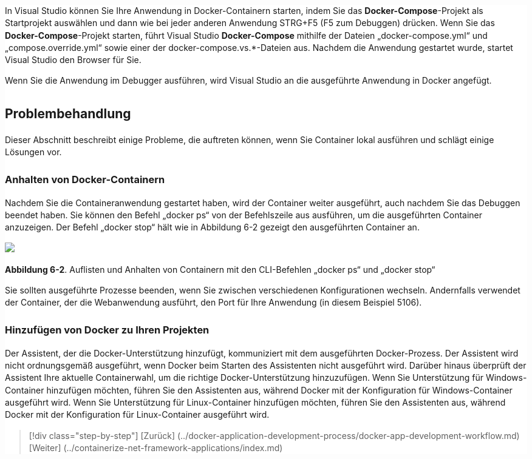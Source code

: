 In Visual Studio können Sie Ihre Anwendung in Docker-Containern starten, indem Sie das **Docker-Compose**-Projekt als Startprojekt auswählen und dann wie bei jeder anderen Anwendung STRG+F5 (F5 zum Debuggen) drücken. Wenn Sie das **Docker-Compose**-Projekt starten, führt Visual Studio **Docker-Compose** mithilfe der Dateien „docker-compose.yml“ und „compose.override.yml“ sowie einer der docker-compose.vs.\*-Dateien aus. Nachdem die Anwendung gestartet wurde, startet Visual Studio den Browser für Sie.

Wenn Sie die Anwendung im Debugger ausführen, wird Visual Studio an die ausgeführte Anwendung in Docker angefügt.

## <a name="troubleshooting"></a>Problembehandlung

Dieser Abschnitt beschreibt einige Probleme, die auftreten können, wenn Sie Container lokal ausführen und schlägt einige Lösungen vor.

### <a name="stopping-docker-containers"></a>Anhalten von Docker-Containern 

Nachdem Sie die Containeranwendung gestartet haben, wird der Container weiter ausgeführt, auch nachdem Sie das Debuggen beendet haben. Sie können den Befehl „docker ps“ von der Befehlszeile aus ausführen, um die ausgeführten Container anzuzeigen. Der Befehl „docker stop“ hält wie in Abbildung 6-2 gezeigt den ausgeführten Container an.

![](./media/image2.png)

**Abbildung 6-2**. Auflisten und Anhalten von Containern mit den CLI-Befehlen „docker ps“ und „docker stop“

Sie sollten ausgeführte Prozesse beenden, wenn Sie zwischen verschiedenen Konfigurationen wechseln. Andernfalls verwendet der Container, der die Webanwendung ausführt, den Port für Ihre Anwendung (in diesem Beispiel 5106).

### <a name="adding-docker-to-your-projects"></a>Hinzufügen von Docker zu Ihren Projekten

Der Assistent, der die Docker-Unterstützung hinzufügt, kommuniziert mit dem ausgeführten Docker-Prozess. Der Assistent wird nicht ordnungsgemäß ausgeführt, wenn Docker beim Starten des Assistenten nicht ausgeführt wird. Darüber hinaus überprüft der Assistent Ihre aktuelle Containerwahl, um die richtige Docker-Unterstützung hinzuzufügen. Wenn Sie Unterstützung für Windows-Container hinzufügen möchten, führen Sie den Assistenten aus, während Docker mit der Konfiguration für Windows-Container ausgeführt wird. Wenn Sie Unterstützung für Linux-Container hinzufügen möchten, führen Sie den Assistenten aus, während Docker mit der Konfiguration für Linux-Container ausgeführt wird.

>[!div class="step-by-step"]
[Zurück] (../docker-application-development-process/docker-app-development-workflow.md) [Weiter] (../containerize-net-framework-applications/index.md)
